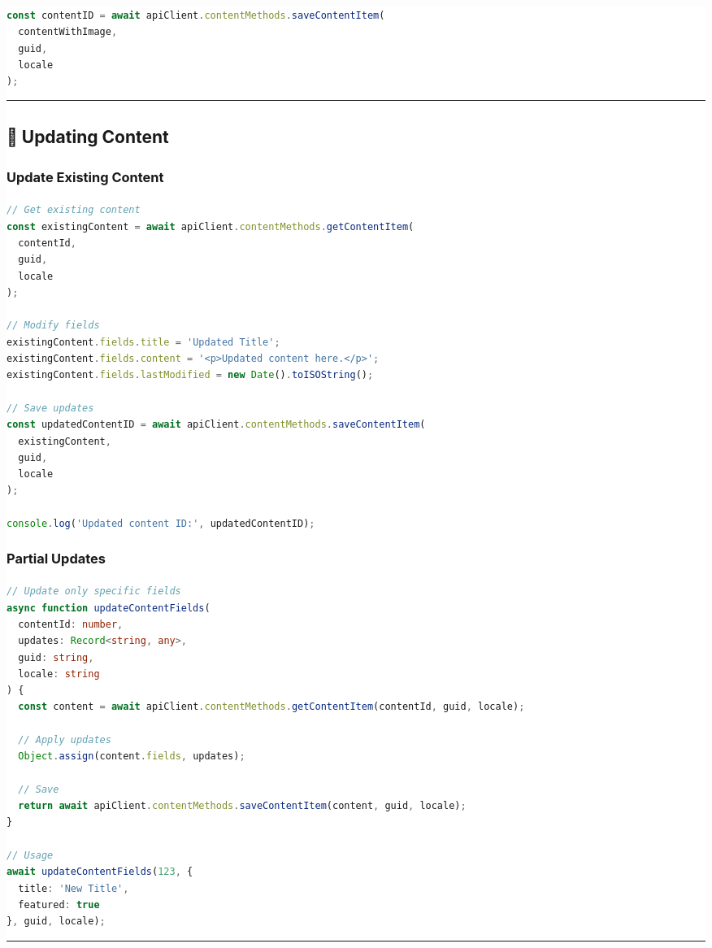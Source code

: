 ```typescript
const contentID = await apiClient.contentMethods.saveContentItem(
  contentWithImage,
  guid,
  locale
);
```

---

## 🔄 **Updating Content**

### **Update Existing Content**

```typescript
// Get existing content
const existingContent = await apiClient.contentMethods.getContentItem(
  contentId,
  guid,
  locale
);

// Modify fields
existingContent.fields.title = 'Updated Title';
existingContent.fields.content = '<p>Updated content here.</p>';
existingContent.fields.lastModified = new Date().toISOString();

// Save updates
const updatedContentID = await apiClient.contentMethods.saveContentItem(
  existingContent,
  guid,
  locale
);

console.log('Updated content ID:', updatedContentID);
```

### **Partial Updates**

```typescript
// Update only specific fields
async function updateContentFields(
  contentId: number,
  updates: Record<string, any>,
  guid: string,
  locale: string
) {
  const content = await apiClient.contentMethods.getContentItem(contentId, guid, locale);
  
  // Apply updates
  Object.assign(content.fields, updates);
  
  // Save
  return await apiClient.contentMethods.saveContentItem(content, guid, locale);
}

// Usage
await updateContentFields(123, {
  title: 'New Title',
  featured: true
}, guid, locale);
```

---